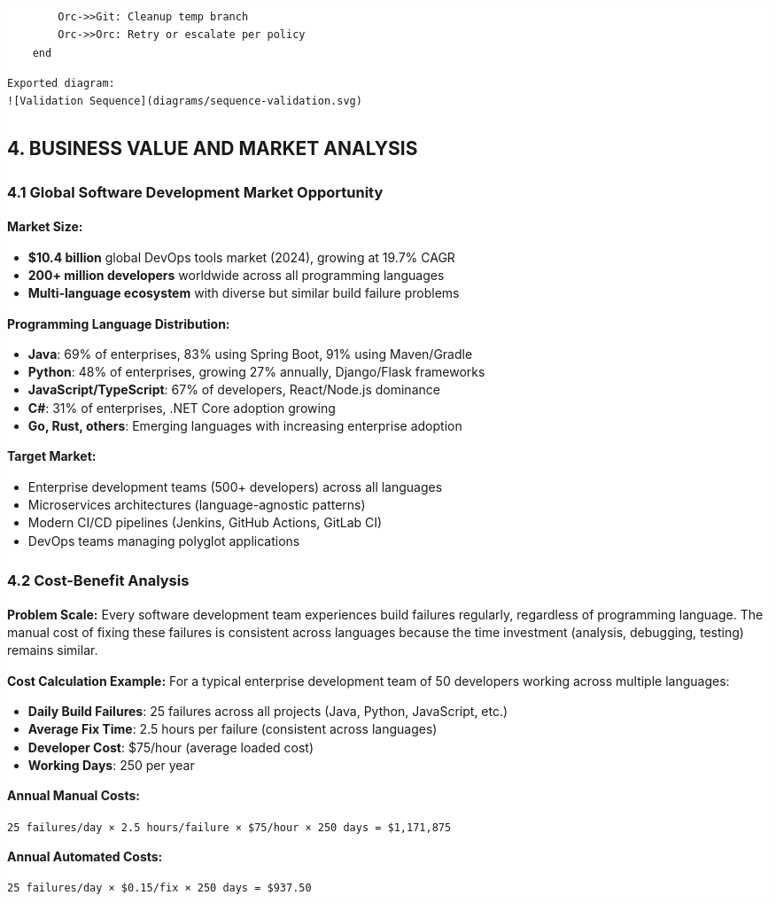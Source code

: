 ```mermaid
        Orc->>Git: Cleanup temp branch
        Orc->>Orc: Retry or escalate per policy
    end
```

    Exported diagram:
    ![Validation Sequence](diagrams/sequence-validation.svg)


## 4. BUSINESS VALUE AND MARKET ANALYSIS

### 4.1 Global Software Development Market Opportunity

**Market Size:**
- **$10.4 billion** global DevOps tools market (2024), growing at 19.7% CAGR
- **200+ million developers** worldwide across all programming languages
- **Multi-language ecosystem** with diverse but similar build failure problems

**Programming Language Distribution:**
- **Java**: 69% of enterprises, 83% using Spring Boot, 91% using Maven/Gradle
- **Python**: 48% of enterprises, growing 27% annually, Django/Flask frameworks
- **JavaScript/TypeScript**: 67% of developers, React/Node.js dominance
- **C#**: 31% of enterprises, .NET Core adoption growing
- **Go, Rust, others**: Emerging languages with increasing enterprise adoption

**Target Market:**
- Enterprise development teams (500+ developers) across all languages
- Microservices architectures (language-agnostic patterns)
- Modern CI/CD pipelines (Jenkins, GitHub Actions, GitLab CI)
- DevOps teams managing polyglot applications

### 4.2 Cost-Benefit Analysis

**Problem Scale:**
Every software development team experiences build failures regularly, regardless of programming language. The manual cost of fixing these failures is consistent across languages because the time investment (analysis, debugging, testing) remains similar.

**Cost Calculation Example:**
For a typical enterprise development team of 50 developers working across multiple languages:

- **Daily Build Failures**: 25 failures across all projects (Java, Python, JavaScript, etc.)
- **Average Fix Time**: 2.5 hours per failure (consistent across languages)
- **Developer Cost**: $75/hour (average loaded cost)
- **Working Days**: 250 per year

**Annual Manual Costs:**
```
25 failures/day × 2.5 hours/failure × $75/hour × 250 days = $1,171,875
```

**Annual Automated Costs:**
```
25 failures/day × $0.15/fix × 250 days = $937.50
```
